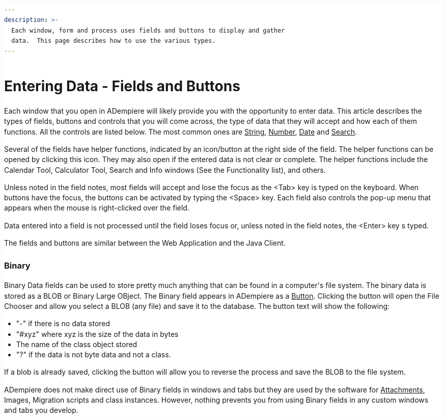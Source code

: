 ```yaml
---
description: >-
  Each window, form and process uses fields and buttons to display and gather
  data.  This page describes how to use the various types.
---
```


# Entering Data - Fields and Buttons

Each window that you open in ADempiere will likely provide you with the opportunity to enter data. This article describes the types of fields, buttons and controls that you will come across, the type of data that they will accept and how each of them functions. All the controls are listed below. The most common ones are [String](./#string), [Number](./#number), [Date](./#date) and [Search](./#search).

Several of the fields have helper functions, indicated by an icon/button at the right side of the field. The helper functions can be opened by clicking this icon. They may also open if the entered data is not clear or complete. The helper functions include the Calendar Tool, Calculator Tool, Search and Info windows \(See the Functionality list\), and others.

Unless noted in the field notes, most fields will accept and lose the focus as the &lt;Tab&gt; key is typed on the keyboard. When buttons have the focus, the buttons can be activated by typing the &lt;Space&gt; key.  Each field also controls the pop-up menu that appears when the mouse is right-clicked over the field.

Data entered into a field is not processed until the field loses focus or, unless noted in the field notes, the &lt;Enter&gt; key s typed. 

The fields and buttons are similar between the Web Application and the Java Client.  

### 

### 

### 

### Binary

Binary Data fields can be used to store pretty much anything that can be found in a computer's file system. The binary data is stored as a BLOB or Binary Large OBject. The Binary field appears in ADempiere as a [Button](http://wiki.adempiere.net/Entering_Data_-_Fields_and_Buttons#Button). Clicking the button will open the File Chooser and allow you select a BLOB \(any file\) and save it to the database. The button text will show the following:

* "-" if there is no data stored
* "\#xyz" where xyz is the size of the data in bytes
* The name of the class object stored
* "?" if the data is not byte data and not a class.

If a blob is already saved, clicking the button will allow you to reverse the process and save the BLOB to the file system.

ADempiere does not make direct use of Binary fields in windows and tabs but they are used by the software for [Attachments](http://wiki.adempiere.net/Attachment), Images, Migration scripts and class instances. However, nothing prevents you from using Binary fields in any custom windows and tabs you develop.

